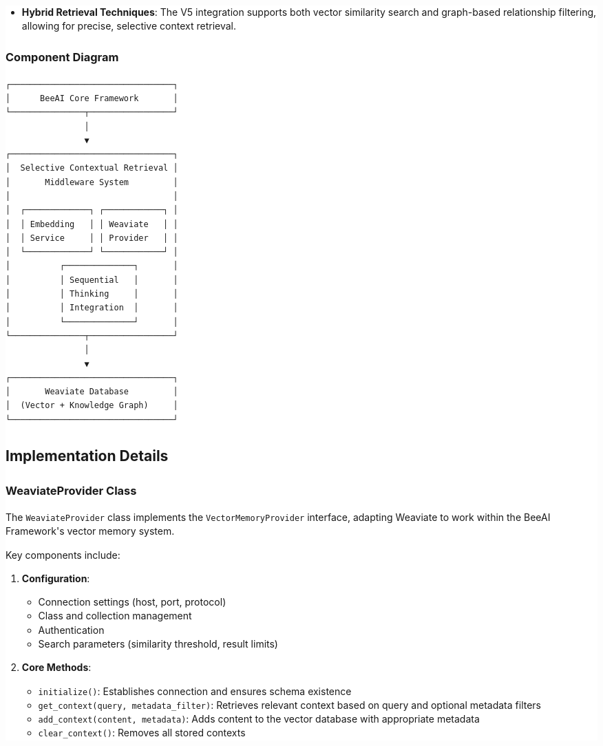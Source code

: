 - **Hybrid Retrieval Techniques**: The V5 integration supports both vector similarity search and graph-based relationship filtering, allowing for precise, selective context retrieval.

### Component Diagram

```
┌─────────────────────────────────┐
│      BeeAI Core Framework       │
└───────────────┬─────────────────┘
                │
                ▼
┌─────────────────────────────────┐
│  Selective Contextual Retrieval │
│       Middleware System         │
│                                 │
│  ┌─────────────┐ ┌────────────┐ │
│  │ Embedding   │ │ Weaviate   │ │
│  │ Service     │ │ Provider   │ │
│  └─────────────┘ └────────────┘ │
│          ┌──────────────┐       │
│          │ Sequential   │       │
│          │ Thinking     │       │
│          │ Integration  │       │
│          └──────────────┘       │
└───────────────┬─────────────────┘
                │
                ▼
┌─────────────────────────────────┐
│       Weaviate Database         │
│  (Vector + Knowledge Graph)     │
└─────────────────────────────────┘
```

## Implementation Details

### WeaviateProvider Class

The `WeaviateProvider` class implements the `VectorMemoryProvider` interface, adapting Weaviate to work within the BeeAI Framework's vector memory system.

Key components include:

1. **Configuration**:
   - Connection settings (host, port, protocol)
   - Class and collection management
   - Authentication
   - Search parameters (similarity threshold, result limits)

2. **Core Methods**:
   - `initialize()`: Establishes connection and ensures schema existence
   - `get_context(query, metadata_filter)`: Retrieves relevant context based on query and optional metadata filters
   - `add_context(content, metadata)`: Adds content to the vector database with appropriate metadata
   - `clear_context()`: Removes all stored contexts
